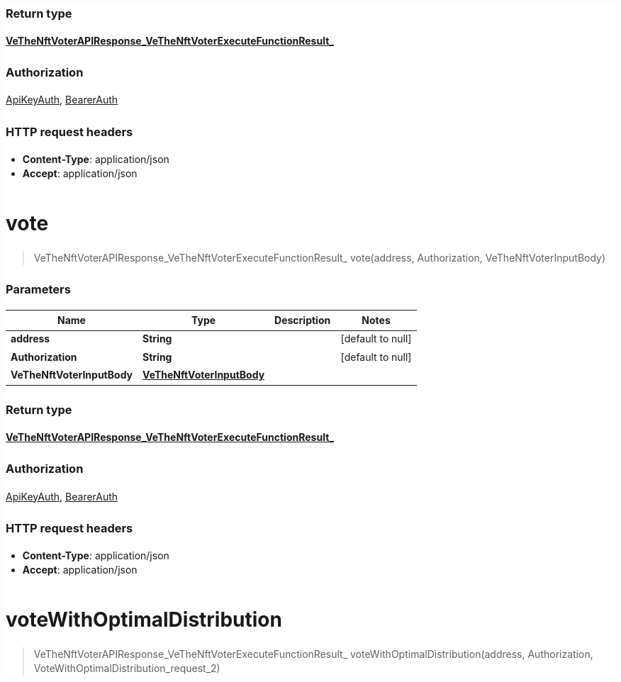 ### Return type

[**VeTheNftVoterAPIResponse_VeTheNftVoterExecuteFunctionResult_**](../Models/VeTheNftVoterAPIResponse_VeTheNftVoterExecuteFunctionResult_.md)

### Authorization

[ApiKeyAuth](../README.md#ApiKeyAuth), [BearerAuth](../README.md#BearerAuth)

### HTTP request headers

- **Content-Type**: application/json
- **Accept**: application/json

<a name="vote"></a>
# **vote**
> VeTheNftVoterAPIResponse_VeTheNftVoterExecuteFunctionResult_ vote(address, Authorization, VeTheNftVoterInputBody)



### Parameters

|Name | Type | Description  | Notes |
|------------- | ------------- | ------------- | -------------|
| **address** | **String**|  | [default to null] |
| **Authorization** | **String**|  | [default to null] |
| **VeTheNftVoterInputBody** | [**VeTheNftVoterInputBody**](../Models/VeTheNftVoterInputBody.md)|  | |

### Return type

[**VeTheNftVoterAPIResponse_VeTheNftVoterExecuteFunctionResult_**](../Models/VeTheNftVoterAPIResponse_VeTheNftVoterExecuteFunctionResult_.md)

### Authorization

[ApiKeyAuth](../README.md#ApiKeyAuth), [BearerAuth](../README.md#BearerAuth)

### HTTP request headers

- **Content-Type**: application/json
- **Accept**: application/json

<a name="voteWithOptimalDistribution"></a>
# **voteWithOptimalDistribution**
> VeTheNftVoterAPIResponse_VeTheNftVoterExecuteFunctionResult_ voteWithOptimalDistribution(address, Authorization, VoteWithOptimalDistribution\_request\_2)



